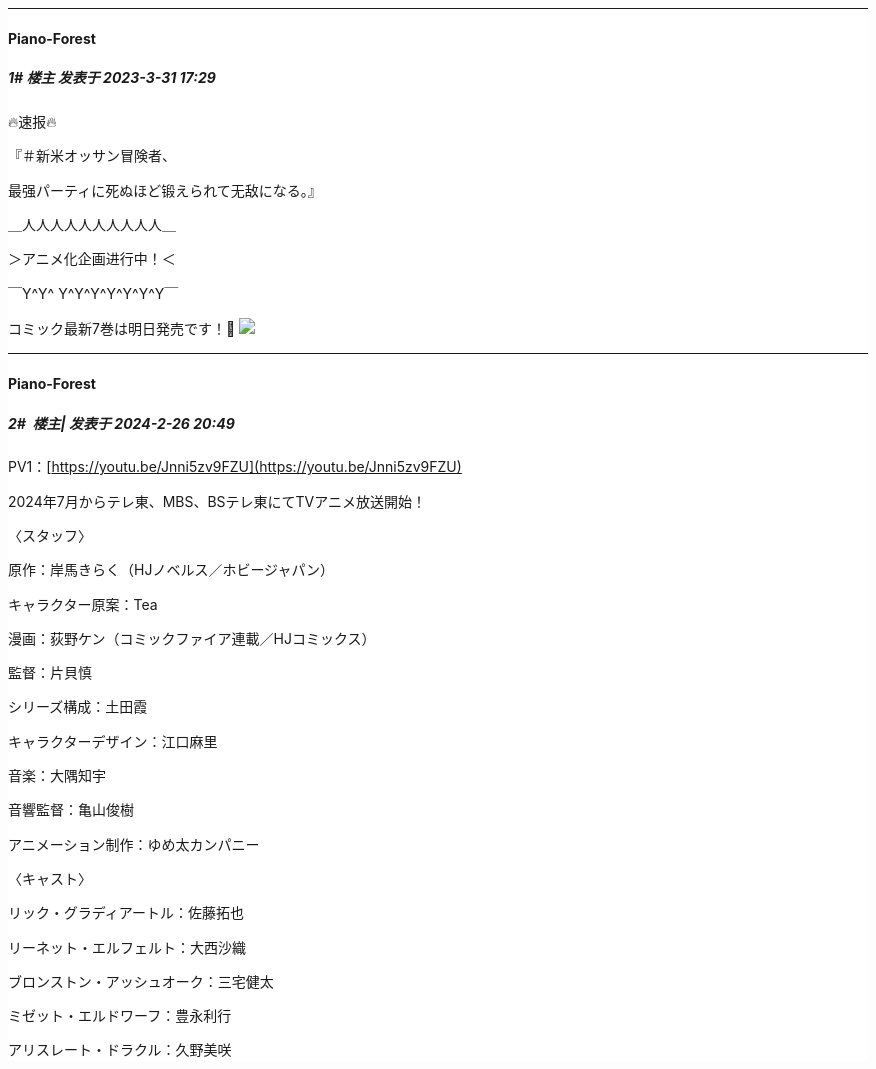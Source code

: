 ﻿
*****

####  Piano-Forest  
##### 1#       楼主       发表于 2023-3-31 17:29

🔥速报🔥

『＃新米オッサン冒険者、

最强パーティに死ぬほど锻えられて无敌になる。』

＿人人人人人人人人人人＿

＞アニメ化企画进行中！＜

￣Y^Y^ Y^Y^Y^Y^Y^Y^Y￣

コミック最新7巻は明日発売です！👊
<img src="https://p.sda1.dev/10/bb5a576b0c38c9a1bbc52f62357bfabe/20230331_172622.jpg" referrerpolicy="no-referrer">

*****

####  Piano-Forest  
##### 2#         楼主| 发表于 2024-2-26 20:49

PV1：[https://youtu.be/Jnni5zv9FZU](https://youtu.be/Jnni5zv9FZU)

2024年7月からテレ東、MBS、BSテレ東にてTVアニメ放送開始！

〈スタッフ〉

原作：岸馬きらく（HJノベルス／ホビージャパン）

キャラクター原案：Tea

漫画：荻野ケン（コミックファイア連載／HJコミックス）

監督：片貝慎

シリーズ構成：土田霞

キャラクターデザイン：江口麻里

音楽：大隅知宇

音響監督：亀山俊樹

アニメーション制作：ゆめ太カンパニー

〈キャスト〉

リック・グラディアートル：佐藤拓也

リーネット・エルフェルト：大西沙織

ブロンストン・アッシュオーク：三宅健太

ミゼット・エルドワーフ：豊永利行

アリスレート・ドラクル：久野美咲

